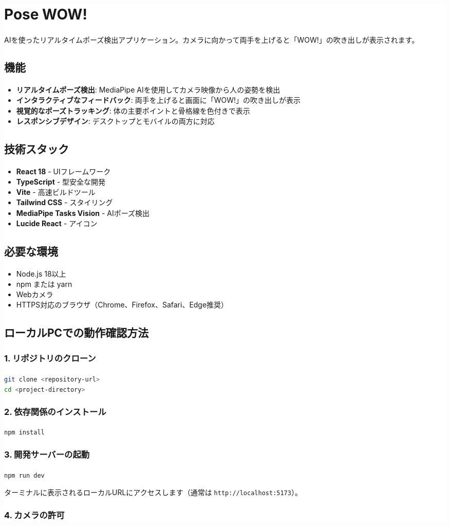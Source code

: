 # Pose WOW!

AIを使ったリアルタイムポーズ検出アプリケーション。カメラに向かって両手を上げると「WOW!」の吹き出しが表示されます。

## 機能

- **リアルタイムポーズ検出**: MediaPipe AIを使用してカメラ映像から人の姿勢を検出
- **インタラクティブなフィードバック**: 両手を上げると画面に「WOW!」の吹き出しが表示
- **視覚的なポーズトラッキング**: 体の主要ポイントと骨格線を色付きで表示
- **レスポンシブデザイン**: デスクトップとモバイルの両方に対応

## 技術スタック

- **React 18** - UIフレームワーク
- **TypeScript** - 型安全な開発
- **Vite** - 高速ビルドツール
- **Tailwind CSS** - スタイリング
- **MediaPipe Tasks Vision** - AIポーズ検出
- **Lucide React** - アイコン

## 必要な環境

- Node.js 18以上
- npm または yarn
- Webカメラ
- HTTPS対応のブラウザ（Chrome、Firefox、Safari、Edge推奨）

## ローカルPCでの動作確認方法

### 1. リポジトリのクローン

```bash
git clone <repository-url>
cd <project-directory>
```

### 2. 依存関係のインストール

```bash
npm install
```

### 3. 開発サーバーの起動

```bash
npm run dev
```

ターミナルに表示されるローカルURLにアクセスします（通常は `http://localhost:5173`）。

### 4. カメラの許可
